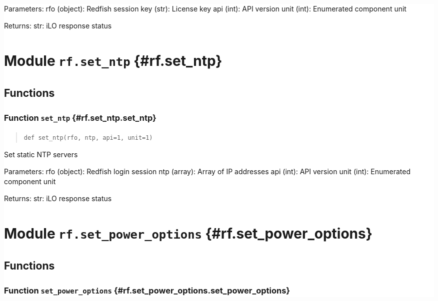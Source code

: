 Parameters:
rfo (object): Redfish session
key (str): License key
api (int): API version
unit (int): Enumerated component unit

Returns:
str: iLO response status




    
# Module `rf.set_ntp` {#rf.set_ntp}






    
## Functions


    
### Function `set_ntp` {#rf.set_ntp.set_ntp}



    
> `def set_ntp(rfo, ntp, api=1, unit=1)`


Set static NTP servers

Parameters:
rfo (object): Redfish login session
ntp (array): Array of IP addresses
api (int): API version
unit (int): Enumerated component unit

Returns:
str: iLO response status




    
# Module `rf.set_power_options` {#rf.set_power_options}






    
## Functions


    
### Function `set_power_options` {#rf.set_power_options.set_power_options}
